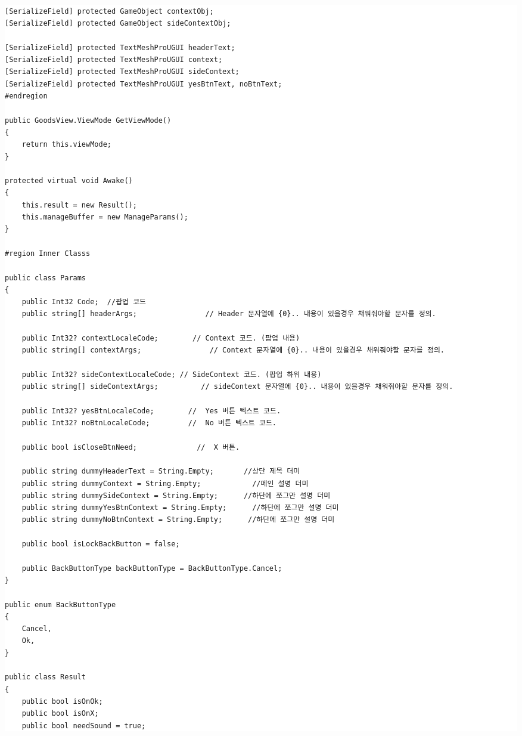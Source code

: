     [SerializeField] protected GameObject contextObj;
    [SerializeField] protected GameObject sideContextObj;

    [SerializeField] protected TextMeshProUGUI headerText;
    [SerializeField] protected TextMeshProUGUI context;
    [SerializeField] protected TextMeshProUGUI sideContext;
    [SerializeField] protected TextMeshProUGUI yesBtnText, noBtnText;
    #endregion

    public GoodsView.ViewMode GetViewMode()
    {
        return this.viewMode;
    }

    protected virtual void Awake()
    {
        this.result = new Result();
        this.manageBuffer = new ManageParams();
    }

    #region Inner Classs

    public class Params
    {
        public Int32 Code;  //팝업 코드
        public string[] headerArgs;                // Header 문자열에 {0}.. 내용이 있을경우 채워줘야할 문자를 정의.

        public Int32? contextLocaleCode;        // Context 코드. (팝업 내용)
        public string[] contextArgs;                // Context 문자열에 {0}.. 내용이 있을경우 채워줘야할 문자를 정의.

        public Int32? sideContextLocaleCode; // SideContext 코드. (팝업 하위 내용)
        public string[] sideContextArgs;          // sideContext 문자열에 {0}.. 내용이 있을경우 채워줘야할 문자를 정의.

        public Int32? yesBtnLocaleCode;        //  Yes 버튼 텍스트 코드.
        public Int32? noBtnLocaleCode;         //  No 버튼 텍스트 코드.

        public bool isCloseBtnNeed;              //  X 버튼.

        public string dummyHeaderText = String.Empty;       //상단 제목 더미
        public string dummyContext = String.Empty;            //메인 설명 더미
        public string dummySideContext = String.Empty;      //하단에 쪼그만 설명 더미
        public string dummyYesBtnContext = String.Empty;      //하단에 쪼그만 설명 더미
        public string dummyNoBtnContext = String.Empty;      //하단에 쪼그만 설명 더미

        public bool isLockBackButton = false;

        public BackButtonType backButtonType = BackButtonType.Cancel;
    }

    public enum BackButtonType
    {
        Cancel,
        Ok,
    }

    public class Result
    {
        public bool isOnOk;
        public bool isOnX;
        public bool needSound = true;

